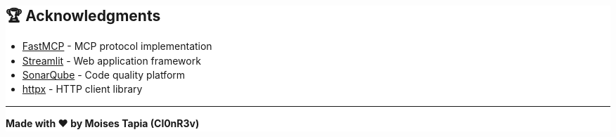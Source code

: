 ## 🏆 Acknowledgments

- [FastMCP](https://github.com/pydantic/fastmcp) - MCP protocol implementation
- [Streamlit](https://streamlit.io/) - Web application framework
- [SonarQube](https://www.sonarqube.org/) - Code quality platform
- [httpx](https://www.python-httpx.org/) - HTTP client library

---

**Made with ❤️ by Moises Tapia (Cl0nR3v)**